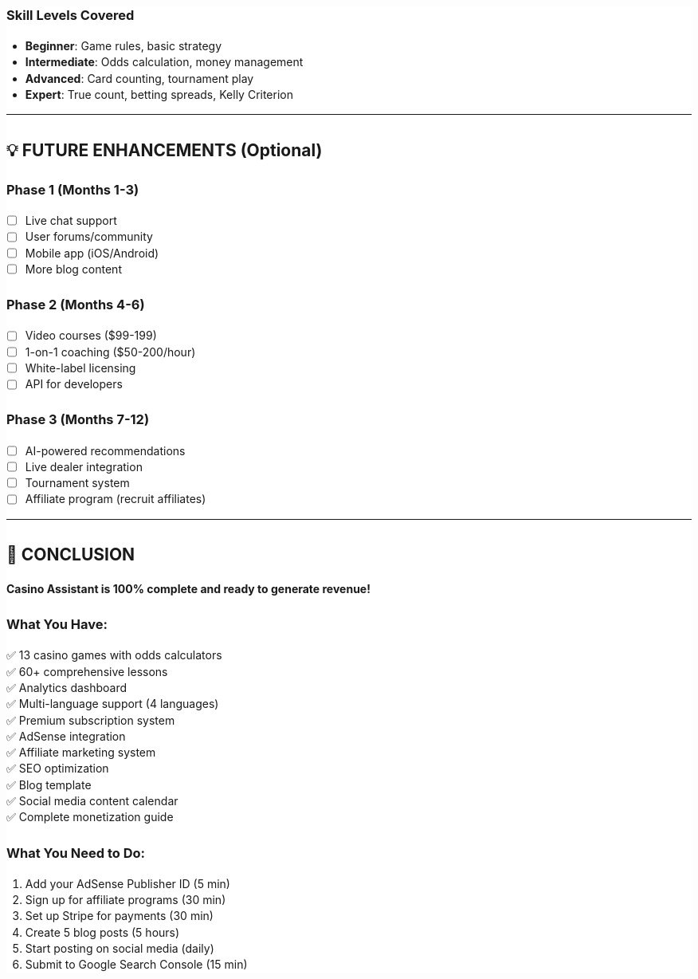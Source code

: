 ### **Skill Levels Covered**
- **Beginner**: Game rules, basic strategy
- **Intermediate**: Odds calculation, money management
- **Advanced**: Card counting, tournament play
- **Expert**: True count, betting spreads, Kelly Criterion

---

## 💡 FUTURE ENHANCEMENTS (Optional)

### **Phase 1 (Months 1-3)**
- [ ] Live chat support
- [ ] User forums/community
- [ ] Mobile app (iOS/Android)
- [ ] More blog content

### **Phase 2 (Months 4-6)**
- [ ] Video courses ($99-199)
- [ ] 1-on-1 coaching ($50-200/hour)
- [ ] White-label licensing
- [ ] API for developers

### **Phase 3 (Months 7-12)**
- [ ] AI-powered recommendations
- [ ] Live dealer integration
- [ ] Tournament system
- [ ] Affiliate program (recruit affiliates)

---

## 🎉 CONCLUSION

**Casino Assistant is 100% complete and ready to generate revenue!**

### **What You Have:**
✅ 13 casino games with odds calculators  
✅ 60+ comprehensive lessons  
✅ Analytics dashboard  
✅ Multi-language support (4 languages)  
✅ Premium subscription system  
✅ AdSense integration  
✅ Affiliate marketing system  
✅ SEO optimization  
✅ Blog template  
✅ Social media content calendar  
✅ Complete monetization guide  

### **What You Need to Do:**
1. Add your AdSense Publisher ID (5 min)
2. Sign up for affiliate programs (30 min)
3. Set up Stripe for payments (30 min)
4. Create 5 blog posts (5 hours)
5. Start posting on social media (daily)
6. Submit to Google Search Console (15 min)

